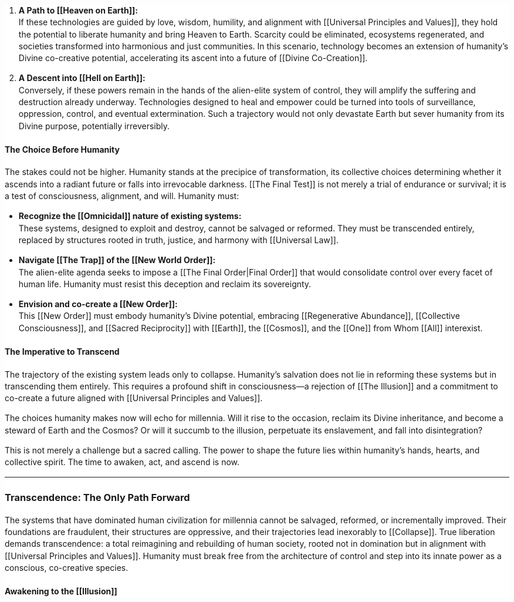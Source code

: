 1. **A Path to [[Heaven on Earth]]:**  
    If these technologies are guided by love, wisdom, humility, and alignment with [[Universal Principles and Values]], they hold the potential to liberate humanity and bring Heaven to Earth. Scarcity could be eliminated, ecosystems regenerated, and societies transformed into harmonious and just communities. In this scenario, technology becomes an extension of humanity’s Divine co-creative potential, accelerating its ascent into a future of [[Divine Co-Creation]].
    
2. **A Descent into [[Hell on Earth]]:**  
    Conversely, if these powers remain in the hands of the alien-elite system of control, they will amplify the suffering and destruction already underway. Technologies designed to heal and empower could be turned into tools of surveillance, oppression, control, and eventual extermination. Such a trajectory would not only devastate Earth but sever humanity from its Divine purpose, potentially irreversibly.

#### **The Choice Before Humanity**

The stakes could not be higher. Humanity stands at the precipice of transformation, its collective choices determining whether it ascends into a radiant future or falls into irrevocable darkness. [[The Final Test]] is not merely a trial of endurance or survival; it is a test of consciousness, alignment, and will. Humanity must:

- **Recognize the [[Omnicidal]] nature of existing systems:**  
    These systems, designed to exploit and destroy, cannot be salvaged or reformed. They must be transcended entirely, replaced by structures rooted in truth, justice, and harmony with [[Universal Law]].
    
- **Navigate [[The Trap]] of the [[New World Order]]:**  
    The alien-elite agenda seeks to impose a [[The Final Order|Final Order]] that would consolidate control over every facet of human life. Humanity must resist this deception and reclaim its sovereignty.
    
- **Envision and co-create a [[New Order]]:**  
    This [[New Order]] must embody humanity’s Divine potential, embracing [[Regenerative Abundance]], [[Collective Consciousness]], and [[Sacred Reciprocity]] with [[Earth]], the [[Cosmos]], and the [[One]] from Whom [[All]] interexist.

#### **The Imperative to Transcend**

The trajectory of the existing system leads only to collapse. Humanity’s salvation does not lie in reforming these systems but in transcending them entirely. This requires a profound shift in consciousness—a rejection of [[The Illusion]] and a commitment to co-create a future aligned with [[Universal Principles and Values]].

The choices humanity makes now will echo for millennia. Will it rise to the occasion, reclaim its Divine inheritance, and become a steward of Earth and the Cosmos? Or will it succumb to the illusion, perpetuate its enslavement, and fall into disintegration?

This is not merely a challenge but a sacred calling. The power to shape the future lies within humanity’s hands, hearts, and collective spirit. The time to awaken, act, and ascend is now.

---

### **Transcendence: The Only Path Forward**

The systems that have dominated human civilization for millennia cannot be salvaged, reformed, or incrementally improved. Their foundations are fraudulent, their structures are oppressive, and their trajectories lead inexorably to [[Collapse]]. True liberation demands transcendence: a total reimagining and rebuilding of human society, rooted not in domination but in alignment with [[Universal Principles and Values]]. Humanity must break free from the architecture of control and step into its innate power as a conscious, co-creative species.
#### **Awakening to the [[Illusion]]**
